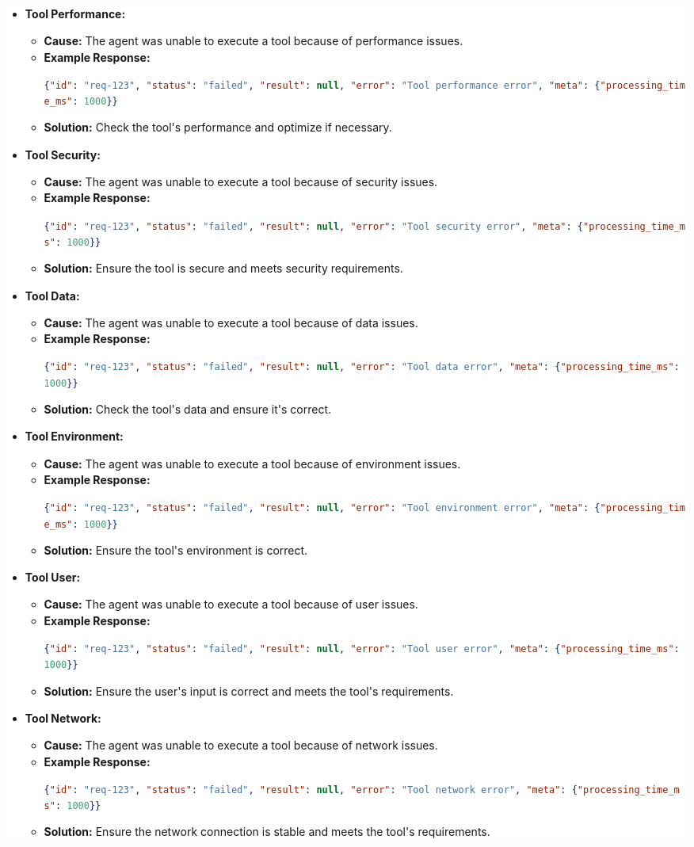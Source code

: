 *   **Tool Performance:**
    *   **Cause:** The agent was unable to execute a tool because of performance issues.
    *   **Example Response:**
        ```json
        {"id": "req-123", "status": "failed", "result": null, "error": "Tool performance error", "meta": {"processing_time_ms": 1000}}
        ```
    *   **Solution:** Check the tool's performance and optimize if necessary.

*   **Tool Security:**
    *   **Cause:** The agent was unable to execute a tool because of security issues.
    *   **Example Response:**
        ```json
        {"id": "req-123", "status": "failed", "result": null, "error": "Tool security error", "meta": {"processing_time_ms": 1000}}
        ```
    *   **Solution:** Ensure the tool is secure and meets security requirements.

*   **Tool Data:**
    *   **Cause:** The agent was unable to execute a tool because of data issues.
    *   **Example Response:**
        ```json
        {"id": "req-123", "status": "failed", "result": null, "error": "Tool data error", "meta": {"processing_time_ms": 1000}}
        ```
    *   **Solution:** Check the tool's data and ensure it's correct.

*   **Tool Environment:**
    *   **Cause:** The agent was unable to execute a tool because of environment issues.
    *   **Example Response:**
        ```json
        {"id": "req-123", "status": "failed", "result": null, "error": "Tool environment error", "meta": {"processing_time_ms": 1000}}
        ```
    *   **Solution:** Ensure the tool's environment is correct.

*   **Tool User:**
    *   **Cause:** The agent was unable to execute a tool because of user issues.
    *   **Example Response:**
        ```json
        {"id": "req-123", "status": "failed", "result": null, "error": "Tool user error", "meta": {"processing_time_ms": 1000}}
        ```
    *   **Solution:** Ensure the user's input is correct and meets the tool's requirements.

*   **Tool Network:**
    *   **Cause:** The agent was unable to execute a tool because of network issues.
    *   **Example Response:**
        ```json
        {"id": "req-123", "status": "failed", "result": null, "error": "Tool network error", "meta": {"processing_time_ms": 1000}}
        ```
    *   **Solution:** Ensure the network connection is stable and meets the tool's requirements.
